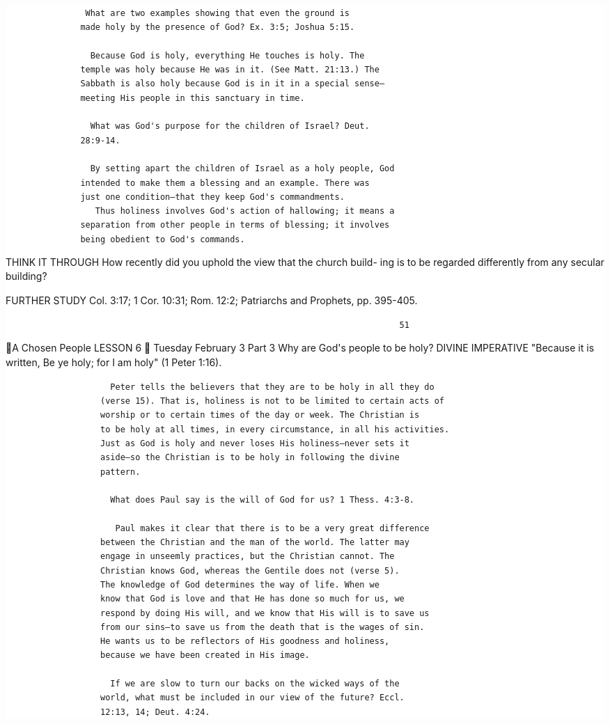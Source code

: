                     What are two examples showing that even the ground is
                   made holy by the presence of God? Ex. 3:5; Joshua 5:15.

                     Because God is holy, everything He touches is holy. The
                   temple was holy because He was in it. (See Matt. 21:13.) The
                   Sabbath is also holy because God is in it in a special sense—
                   meeting His people in this sanctuary in time.

                     What was God's purpose for the children of Israel? Deut.
                   28:9-14.

                     By setting apart the children of Israel as a holy people, God
                   intended to make them a blessing and an example. There was
                   just one condition—that they keep God's commandments.
                      Thus holiness involves God's action of hallowing; it means a
                   separation from other people in terms of blessing; it involves
                   being obedient to God's commands.

THINK IT THROUGH     How recently did you uphold the view that the church build-
                   ing is to be regarded differently from any secular building?

  FURTHER STUDY      Col. 3:17; 1 Cor. 10:31; Rom. 12:2; Patriarchs and Prophets,
                   pp. 395-405.




                                                                                   51
A Chosen People            LESSON 6                                         ❑ Tuesday
                                                                            February 3
              Part 3     Why are God's people to be holy?
             DIVINE
         IMPERATIVE      "Because it is written, Be ye holy; for I am holy" (1 Peter
                       1:16).

                         Peter tells the believers that they are to be holy in all they do
                       (verse 15). That is, holiness is not to be limited to certain acts of
                       worship or to certain times of the day or week. The Christian is
                       to be holy at all times, in every circumstance, in all his activities.
                       Just as God is holy and never loses His holiness—never sets it
                       aside—so the Christian is to be holy in following the divine
                       pattern.

                         What does Paul say is the will of God for us? 1 Thess. 4:3-8.

                          Paul makes it clear that there is to be a very great difference
                       between the Christian and the man of the world. The latter may
                       engage in unseemly practices, but the Christian cannot. The
                       Christian knows God, whereas the Gentile does not (verse 5).
                       The knowledge of God determines the way of life. When we
                       know that God is love and that He has done so much for us, we
                       respond by doing His will, and we know that His will is to save us
                       from our sins—to save us from the death that is the wages of sin.
                       He wants us to be reflectors of His goodness and holiness,
                       because we have been created in His image.

                         If we are slow to turn our backs on the wicked ways of the
                       world, what must be included in our view of the future? Eccl.
                       12:13, 14; Deut. 4:24.
